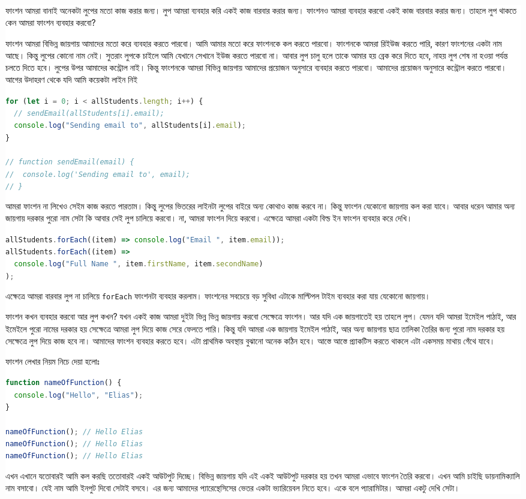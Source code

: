 ফাংশন আমরা বানাই অনেকটা লুপের মতো কাজ করার জন্য। লুপ আমরা ব্যবহার করি একই কাজ বারবার করার জন্য। ফাংশনও আমরা ব্যবহার করবো একই কাজ বারবার করার জন্য। তাহলে লুপ থাকতে কেন আমরা ফাংশন ব্যবহার করবো?

ফাংশন আমরা বিভিন্ন জায়গায় আমাদের মতো করে ব্যবহার করতে পারবো। আমি আমার মতো করে ফাংশনকে কল করতে পারবো। ফাংশনকে আমরা রিইউজ করতে পারি, কারণ ফাংশনের একটা নাম আছে। কিন্তু লুপের কোনো নাম নেই। সুতরাং লুপকে চাইলে আমি যেখানে সেখানে ইউজ করতে পারবো না। আবার লুপ চালু হলে তাকে আমার হয় ব্রেক করে দিতে হবে, নাহয় লুপ শেষ না হওয়া পর্যন্ত চলতে দিতে হবে। লুপের উপর আমাদের কন্ট্রোল নাই। কিন্তু ফাংশনকে আমরা বিভিন্ন জায়গায় আমাদের প্রয়োজন অনুসারে ব্যবহার করতে পারবো। আমাদের প্রয়োজন অনুসারে কন্ট্রোল করতে পারবো। আগের উদাহরণ থেকে যদি আমি কয়েকটা লাইন নিই

```js
for (let i = 0; i < allStudents.length; i++) {
  // sendEmail(allStudents[i].email);
  console.log("Sending email to", allStudents[i].email);
}

// function sendEmail(email) {
// 	console.log('Sending email to', email);
// }
```

আমরা ফাংশন না লিখেও সেইম কাজ করতে পারতাম। কিন্তু লুপের ভিতরের লাইনটা লুপের বাইরে অন্য কোথাও কাজ করবে না। কিন্তু ফাংশন যেকোনো জায়গায় কল করা যাবে। আবার ধরেন আমার অন্য জায়গায় দরকার পুরো নাম সেটা কি আবার সেই লুপ চালিয়ে করবো। না, আমরা ফাংশন দিয়ে করবো। এক্ষেত্রে আমরা একটা বিল্ড ইন ফাংশন ব্যবহার করে দেখি।

```js
allStudents.forEach((item) => console.log("Email ", item.email));
allStudents.forEach((item) =>
  console.log("Full Name ", item.firstName, item.secondName)
);
```

এক্ষেত্রে আমরা বারবার লুপ না চালিয়ে `forEach` ফাংশনটা ব্যবহার করলাম। ফাংশনের সবচেয়ে বড় সুবিধা এটাকে মাল্টিপল টাইম ব্যবহার করা যায় যেকোনো জায়গায়।

ফাংশন কখন ব্যবহার করবো আর লুপ কখন? যখন একই কাজ আমরা দুইটা ভিন্ন ভিন্ন জায়গায় করবো সেক্ষেত্রে ফাংশন। আর যদি এক জায়গাতেই হয় তাহলে লুপ। যেমন যদি আমরা ইমেইল পাঠাই, আর ইমেইলে পুরো নামের দরকার হয় সেক্ষেত্রে আমরা লুপ দিয়ে কাজ সেরে ফেলতে পারি। কিন্তু যদি আমরা এক জায়গায় ইমেইল পাঠাই, আর অন্য জায়গায় ছাত্র তালিকা তৈরির জন্য পুরো নাম দরকার হয় সেক্ষেত্রে লুপ দিয়ে কাজ হবে না। আমাদের ফাংশন ব্যবহার করতে হবে। এটা প্রাথমিক অবস্থায় বুঝানো অনেক কঠিন হবে। আস্তে আস্তে প্র্যাকটিস করতে থাকলে এটা একসময় মাথায় গেঁথে যাবে।

ফাংশন লেখার নিয়ম নিচে দেয়া হলোঃ

```js
function nameOfFunction() {
  console.log("Hello", "Elias");
}

nameOfFunction(); // Hello Elias
nameOfFunction(); // Hello Elias
nameOfFunction(); // Hello Elias
```

এখন এখানে যতোবারই আমি কল করছি ততোবারই একই আউটপুট দিচ্ছে। বিভিন্ন জায়গায় যদি এই একই আউটপুট দরকার হয় তখন আমরা এভাবে ফাংশন তৈরি করবো। এখন আমি চাইছি ডায়নামিক্যালি নাম বসাবো। যেই নাম আমি ইনপুট দিবো সেটাই বসবে। এর জন্য আমাদের প্যারেন্থেসিসের ভেতর একটা ভ্যারিয়েবল নিতে হবে। একে বলে প্যারামিটার। আমরা একটু দেখি সেটা।

